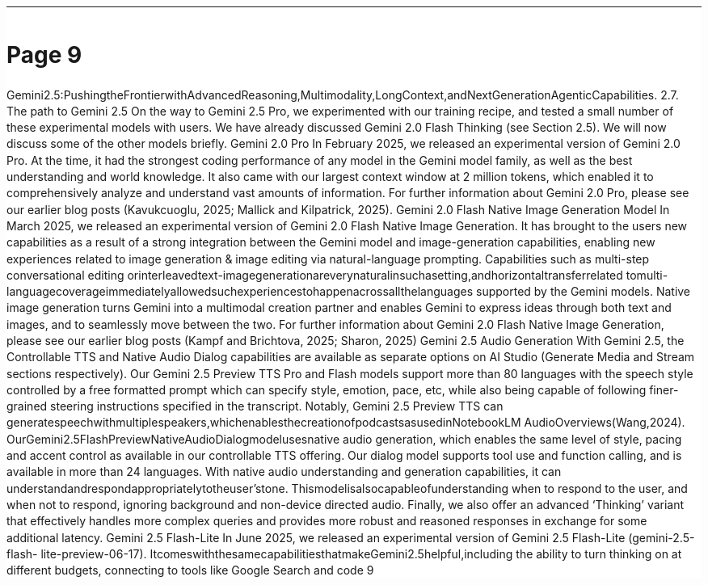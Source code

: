 
---

# Page 9

Gemini2.5:PushingtheFrontierwithAdvancedReasoning,Multimodality,LongContext,andNextGenerationAgenticCapabilities.
2.7. The path to Gemini 2.5
On the way to Gemini 2.5 Pro, we experimented with our training recipe, and tested a small number
of these experimental models with users. We have already discussed Gemini 2.0 Flash Thinking (see
Section 2.5). We will now discuss some of the other models briefly.
Gemini 2.0 Pro
In February 2025, we released an experimental version of Gemini 2.0 Pro. At the time, it had
the strongest coding performance of any model in the Gemini model family, as well as the best
understanding and world knowledge. It also came with our largest context window at 2 million
tokens, which enabled it to comprehensively analyze and understand vast amounts of information.
For further information about Gemini 2.0 Pro, please see our earlier blog posts (Kavukcuoglu, 2025;
Mallick and Kilpatrick, 2025).
Gemini 2.0 Flash Native Image Generation Model
In March 2025, we released an experimental version of Gemini 2.0 Flash Native Image Generation.
It has brought to the users new capabilities as a result of a strong integration between the Gemini
model and image-generation capabilities, enabling new experiences related to image generation &
image editing via natural-language prompting. Capabilities such as multi-step conversational editing
orinterleavedtext-imagegenerationareverynaturalinsuchasetting,andhorizontaltransferrelated
tomulti-languagecoverageimmediatelyallowedsuchexperiencestohappenacrossallthelanguages
supported by the Gemini models. Native image generation turns Gemini into a multimodal creation
partner and enables Gemini to express ideas through both text and images, and to seamlessly move
between the two. For further information about Gemini 2.0 Flash Native Image Generation, please
see our earlier blog posts (Kampf and Brichtova, 2025; Sharon, 2025)
Gemini 2.5 Audio Generation
With Gemini 2.5, the Controllable TTS and Native Audio Dialog capabilities are available as separate
options on AI Studio (Generate Media and Stream sections respectively). Our Gemini 2.5 Preview
TTS Pro and Flash models support more than 80 languages with the speech style controlled by a free
formatted prompt which can specify style, emotion, pace, etc, while also being capable of following
finer-grained steering instructions specified in the transcript. Notably, Gemini 2.5 Preview TTS can
generatespeechwithmultiplespeakers,whichenablesthecreationofpodcastsasusedinNotebookLM
AudioOverviews(Wang,2024). OurGemini2.5FlashPreviewNativeAudioDialogmodelusesnative
audio generation, which enables the same level of style, pacing and accent control as available in our
controllable TTS offering. Our dialog model supports tool use and function calling, and is available
in more than 24 languages. With native audio understanding and generation capabilities, it can
understandandrespondappropriatelytotheuser’stone. Thismodelisalsocapableofunderstanding
when to respond to the user, and when not to respond, ignoring background and non-device directed
audio. Finally, we also offer an advanced ‘Thinking’ variant that effectively handles more complex
queries and provides more robust and reasoned responses in exchange for some additional latency.
Gemini 2.5 Flash-Lite
In June 2025, we released an experimental version of Gemini 2.5 Flash-Lite (gemini-2.5-flash-
lite-preview-06-17). ItcomeswiththesamecapabilitiesthatmakeGemini2.5helpful,including
the ability to turn thinking on at different budgets, connecting to tools like Google Search and code
9
